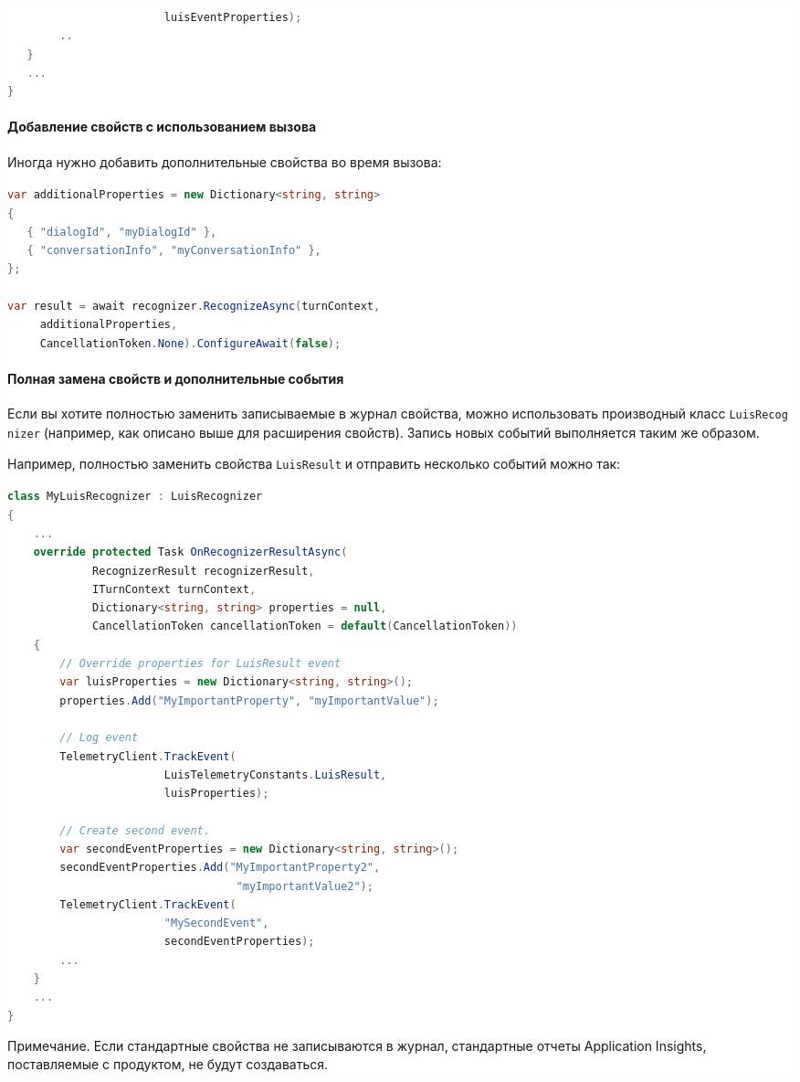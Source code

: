 ```csharp
                        luisEventProperties);
        ..
   }    
   ...
}
```

#### <a name="add-properties-per-invocation"></a>Добавление свойств с использованием вызова
Иногда нужно добавить дополнительные свойства во время вызова:
```csharp
var additionalProperties = new Dictionary<string, string>
{
   { "dialogId", "myDialogId" },
   { "conversationInfo", "myConversationInfo" },
};

var result = await recognizer.RecognizeAsync(turnContext,
     additionalProperties,
     CancellationToken.None).ConfigureAwait(false);
```

#### <a name="completely-replacing-properties--additional-events"></a>Полная замена свойств и дополнительные события
Если вы хотите полностью заменить записываемые в журнал свойства, можно использовать производный класс `LuisRecognizer` (например, как описано выше для расширения свойств).   Запись новых событий выполняется таким же образом.

Например, полностью заменить свойства `LuisResult` и отправить несколько событий можно так:

```csharp
class MyLuisRecognizer : LuisRecognizer
{
    ...
    override protected Task OnRecognizerResultAsync(
             RecognizerResult recognizerResult,
             ITurnContext turnContext,
             Dictionary<string, string> properties = null,
             CancellationToken cancellationToken = default(CancellationToken))
    {
        // Override properties for LuisResult event
        var luisProperties = new Dictionary<string, string>();
        properties.Add("MyImportantProperty", "myImportantValue");
        
        // Log event
        TelemetryClient.TrackEvent(
                        LuisTelemetryConstants.LuisResult,
                        luisProperties);
                        
        // Create second event.
        var secondEventProperties = new Dictionary<string, string>();
        secondEventProperties.Add("MyImportantProperty2",
                                   "myImportantValue2");
        TelemetryClient.TrackEvent(
                        "MySecondEvent",
                        secondEventProperties);
        ...
    }
    ...
}
```
Примечание. Если стандартные свойства не записываются в журнал, стандартные отчеты Application Insights, поставляемые с продуктом, не будут создаваться.
